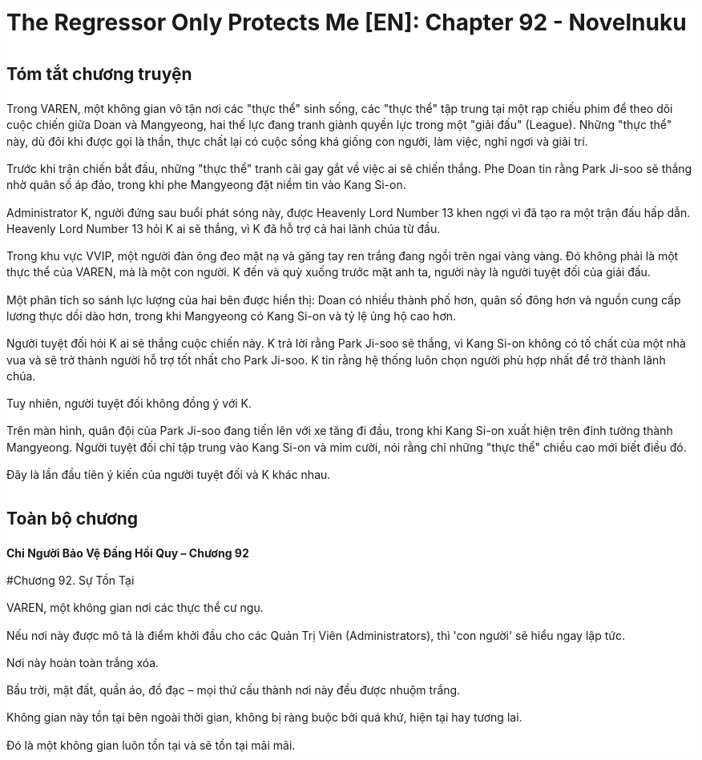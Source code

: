# The Regressor Only Protects Me [EN]: Chapter 92 - Novelnuku

## Tóm tắt chương truyện

Trong VAREN, một không gian vô tận nơi các "thực thể" sinh sống, các "thực thể" tập trung tại một rạp chiếu phim để theo dõi cuộc chiến giữa Doan và Mangyeong, hai thế lực đang tranh giành quyền lực trong một "giải đấu" (League). Những "thực thể" này, dù đôi khi được gọi là thần, thực chất lại có cuộc sống khá giống con người, làm việc, nghỉ ngơi và giải trí.

Trước khi trận chiến bắt đầu, những "thực thể" tranh cãi gay gắt về việc ai sẽ chiến thắng. Phe Doan tin rằng Park Ji-soo sẽ thắng nhờ quân số áp đảo, trong khi phe Mangyeong đặt niềm tin vào Kang Si-on.

Administrator K, người đứng sau buổi phát sóng này, được Heavenly Lord Number 13 khen ngợi vì đã tạo ra một trận đấu hấp dẫn. Heavenly Lord Number 13 hỏi K ai sẽ thắng, vì K đã hỗ trợ cả hai lãnh chúa từ đầu.

Trong khu vực VVIP, một người đàn ông đeo mặt nạ và găng tay ren trắng đang ngồi trên ngai vàng vàng. Đó không phải là một thực thể của VAREN, mà là một con người. K đến và quỳ xuống trước mặt anh ta, người này là người tuyệt đối của giải đấu.

Một phân tích so sánh lực lượng của hai bên được hiển thị: Doan có nhiều thành phố hơn, quân số đông hơn và nguồn cung cấp lương thực dồi dào hơn, trong khi Mangyeong có Kang Si-on và tỷ lệ ủng hộ cao hơn.

Người tuyệt đối hỏi K ai sẽ thắng cuộc chiến này. K trả lời rằng Park Ji-soo sẽ thắng, vì Kang Si-on không có tố chất của một nhà vua và sẽ trở thành người hỗ trợ tốt nhất cho Park Ji-soo. K tin rằng hệ thống luôn chọn người phù hợp nhất để trở thành lãnh chúa.

Tuy nhiên, người tuyệt đối không đồng ý với K.

Trên màn hình, quân đội của Park Ji-soo đang tiến lên với xe tăng đi đầu, trong khi Kang Si-on xuất hiện trên đỉnh tường thành Mangyeong. Người tuyệt đối chỉ tập trung vào Kang Si-on và mỉm cười, nói rằng chỉ những "thực thể" chiều cao mới biết điều đó.

Đây là lần đầu tiên ý kiến của người tuyệt đối và K khác nhau.

## Toàn bộ chương

**Chỉ Người Bảo Vệ Đấng Hồi Quy – Chương 92**

#Chương 92. Sự Tồn Tại

VAREN, một không gian nơi các thực thể cư ngụ.

Nếu nơi này được mô tả là điểm khởi đầu cho các Quản Trị Viên (Administrators), thì 'con người' sẽ hiểu ngay lập tức.

Nơi này hoàn toàn trắng xóa.

Bầu trời, mặt đất, quần áo, đồ đạc – mọi thứ cấu thành nơi này đều được nhuộm trắng.

Không gian này tồn tại bên ngoài thời gian, không bị ràng buộc bởi quá khứ, hiện tại hay tương lai.

Đó là một không gian luôn tồn tại và sẽ tồn tại mãi mãi.
